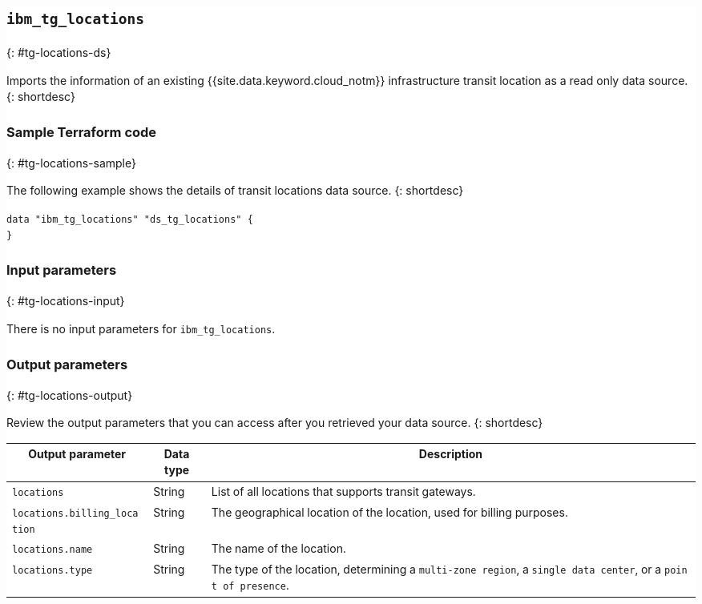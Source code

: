



## `ibm_tg_locations`
{: #tg-locations-ds}
 
Imports the information of an existing {{site.data.keyword.cloud_notm}} infrastructure transit location as a read only data source.
{: shortdesc}

### Sample Terraform code
{: #tg-locations-sample}

The following example shows the details of transit locations data source. 
{: shortdesc}

```
data "ibm_tg_locations" "ds_tg_locations" {
}
```

### Input parameters
{: #tg-locations-input}

There is no input parameters for `ibm_tg_locations`.

### Output parameters
{: #tg-locations-output}

Review the output parameters that you can access after you retrieved your data source. 
{: shortdesc}

| Output parameter | Data type | Description |
| ------------- |-------------| -------------- |
| `locations` | String | List of all locations that supports transit gateways.|
| `locations.billing_location` | String | The geographical location of the location, used for billing purposes.|
| `locations.name` | String | The name of the location.|
| `locations.type` | String | The type of the location, determining a `multi-zone region`, a `single data center`, or a `point of presence`.|





